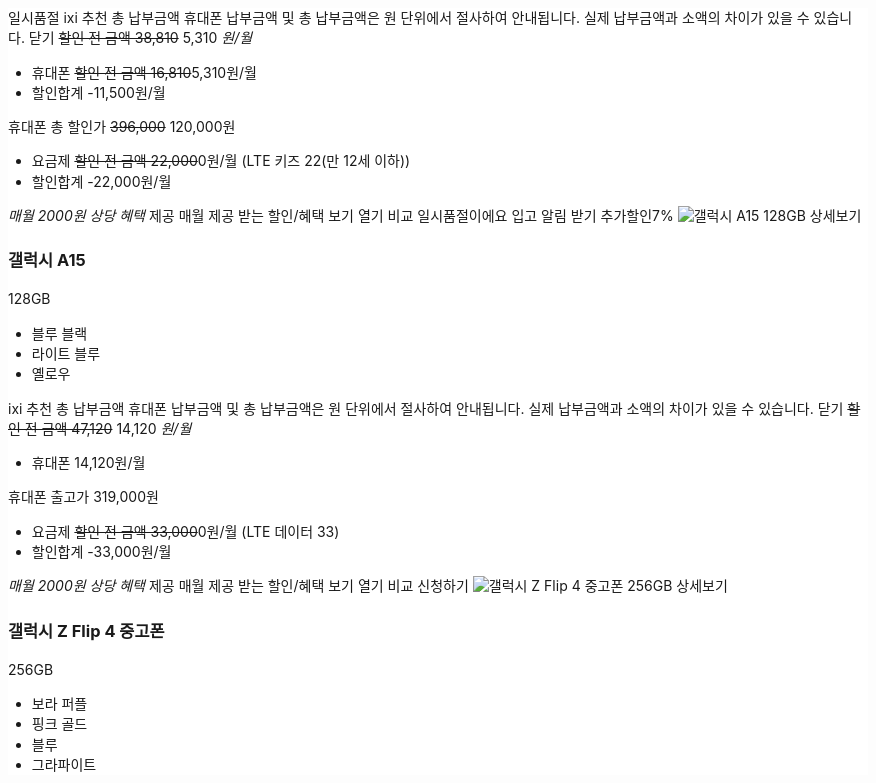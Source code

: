 
일시품절
ixi 추천
총 납부금액 
휴대폰 납부금액 및 총 납부금액은 원 단위에서 절사하여 안내됩니다. 실제 납부금액과 소액의 차이가 있을 수 있습니다. 
닫기 ~~할인 전 금액 38,810~~ 5,310 _원/월_
  * 휴대폰 ~~할인 전 금액 16,810~~5,310원/월
  * 할인합계 -11,500원/월


휴대폰 총 할인가 ~~396,000~~ 120,000원 
  * 요금제 ~~할인 전 금액 22,000~~0원/월 (LTE 키즈 22(만 12세 이하))
  * 할인합계 -22,000원/월


_매월 2000원 상당 혜택_ 제공
매월 제공 받는 할인/혜택 보기
열기
비교
일시품절이에요 
입고 알림 받기
추가할인7%
![갤럭시 A15 128GB 상세보기](https://www.lguplus.com/static/pc-contents/images/prdv/20240318-090814-815-CIotIpho.jpg)
### 갤럭시 A15
128GB
  * 블루 블랙
  * 라이트 블루
  * 옐로우


ixi 추천
총 납부금액 
휴대폰 납부금액 및 총 납부금액은 원 단위에서 절사하여 안내됩니다. 실제 납부금액과 소액의 차이가 있을 수 있습니다. 
닫기 ~~할인 전 금액 47,120~~ 14,120 _원/월_
  * 휴대폰 14,120원/월


휴대폰 출고가 319,000원 
  * 요금제 ~~할인 전 금액 33,000~~0원/월 (LTE 데이터 33)
  * 할인합계 -33,000원/월


_매월 2000원 상당 혜택_ 제공
매월 제공 받는 할인/혜택 보기
열기
비교
신청하기
![갤럭시 Z Flip 4 중고폰 256GB 상세보기](https://www.lguplus.com/static/pc-contents/images/prdv/20240924-011701-839-Mx5PdQJ1.jpg)
### 갤럭시 Z Flip 4 중고폰
256GB
  * 보라 퍼플
  * 핑크 골드
  * 블루
  * 그라파이트
